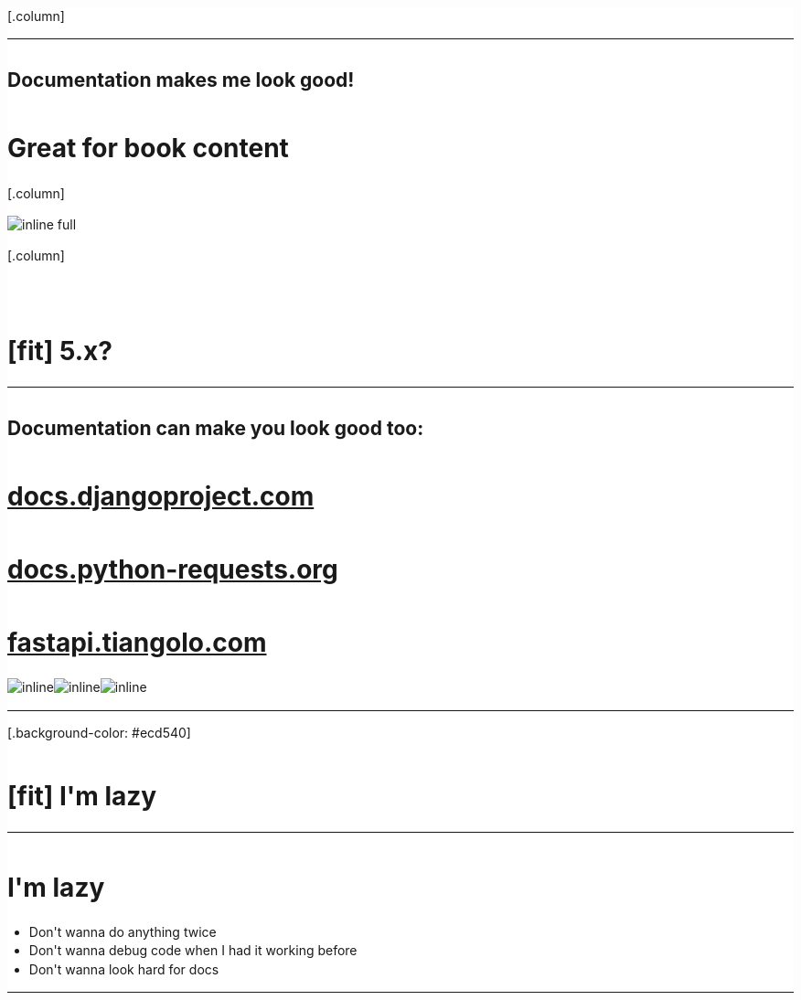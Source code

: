 [.column]

---

## Documentation makes me look good!

# Great for book content

[.column]

![inline full](https://feldroy.com/static/book-TSD3-800.jpg)

[.column]

<br>

# [fit] 5.x?


---

## Documentation can make you look good too:

# [docs.djangoproject.com](https://docs.djangoproject.com)

# [docs.python-requests.org](https://docs.python-requests.org/)

# [fastapi.tiangolo.com](https://fastapi.tiangolo.com/)

![inline](https://static.djangoproject.com/img/logos/django-logo-positive.png)![inline](https://docs.python-requests.org/en/latest/_static/requests-sidebar.png)![inline](https://fastapi.tiangolo.com/img/logo-margin/logo-teal.png)

---

[.background-color: #ecd540]

# [fit] I'm lazy

---

# I'm lazy

- Don't wanna do anything twice
- Don't wanna debug code when I had it working before
- Don't wanna look hard for docs

---

[^1]: I am responsible for myself and ~2 other people